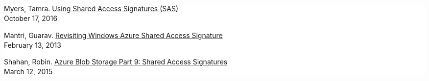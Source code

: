Myers, Tamra. [Using Shared Access Signatures (SAS)](https://docs.microsoft.com/en-us/azure/storage/storage-dotnet-shared-access-signature-part-1)  
October 17, 2016

Mantri, Guarav. [Revisiting Windows Azure Shared Access Signature](http://gauravmantri.com/2013/02/13/revisiting-windows-azure-shared-access-signature/)  
February 13, 2013 

Shahan, Robin. [Azure Blob Storage Part 9: Shared Access Signatures](https://www.simple-talk.com/cloud/platform-as-a-service/azure-blob-storage-part-9-shared-access-signatures/)  
March 12, 2015




